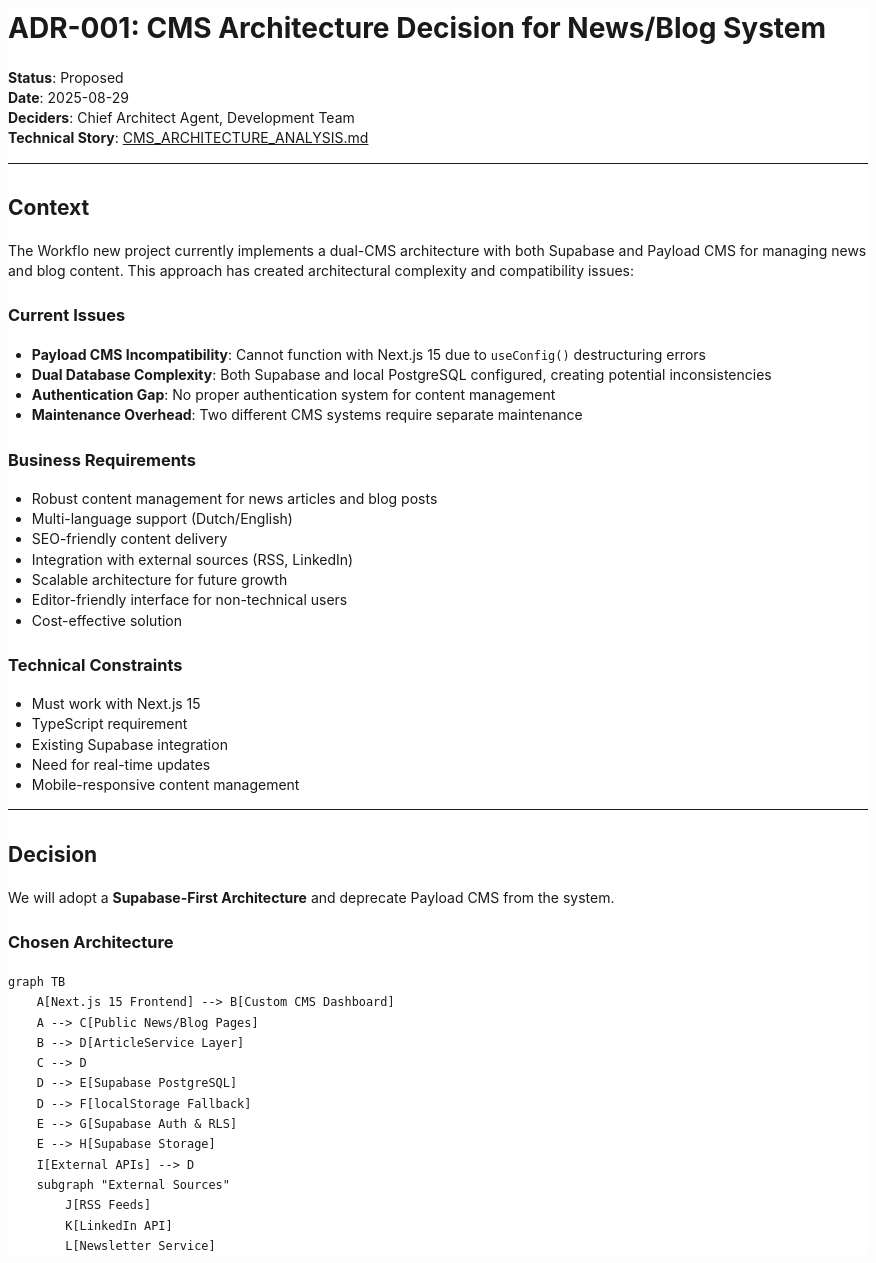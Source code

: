 # ADR-001: CMS Architecture Decision for News/Blog System

**Status**: Proposed  
**Date**: 2025-08-29  
**Deciders**: Chief Architect Agent, Development Team  
**Technical Story**: [CMS_ARCHITECTURE_ANALYSIS.md](./CMS_ARCHITECTURE_ANALYSIS.md)

---

## Context

The Workflo new project currently implements a dual-CMS architecture with both Supabase and Payload CMS for managing news and blog content. This approach has created architectural complexity and compatibility issues:

### Current Issues
- **Payload CMS Incompatibility**: Cannot function with Next.js 15 due to `useConfig()` destructuring errors
- **Dual Database Complexity**: Both Supabase and local PostgreSQL configured, creating potential inconsistencies
- **Authentication Gap**: No proper authentication system for content management
- **Maintenance Overhead**: Two different CMS systems require separate maintenance

### Business Requirements
- Robust content management for news articles and blog posts
- Multi-language support (Dutch/English)
- SEO-friendly content delivery
- Integration with external sources (RSS, LinkedIn)
- Scalable architecture for future growth
- Editor-friendly interface for non-technical users
- Cost-effective solution

### Technical Constraints
- Must work with Next.js 15
- TypeScript requirement
- Existing Supabase integration
- Need for real-time updates
- Mobile-responsive content management

---

## Decision

We will adopt a **Supabase-First Architecture** and deprecate Payload CMS from the system.

### Chosen Architecture

```mermaid
graph TB
    A[Next.js 15 Frontend] --> B[Custom CMS Dashboard]
    A --> C[Public News/Blog Pages]
    B --> D[ArticleService Layer]
    C --> D
    D --> E[Supabase PostgreSQL]
    D --> F[localStorage Fallback]
    E --> G[Supabase Auth & RLS]
    E --> H[Supabase Storage]
    I[External APIs] --> D
    subgraph "External Sources"
        J[RSS Feeds]
        K[LinkedIn API]
        L[Newsletter Service]
```